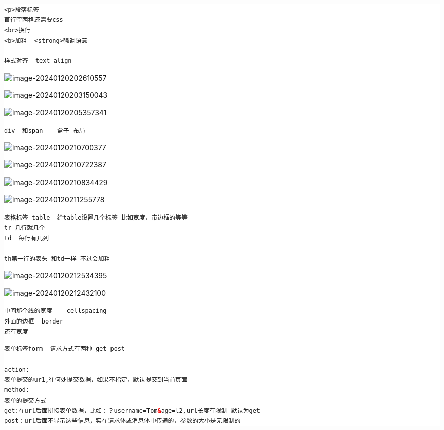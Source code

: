 ```html\
<p>段落标签
首行空两格还需要css
<br>换行
<b>加粗  <strong>强调语意

样式对齐  text-align
```

![image-20240120202610557](C:\Users\lenovo\AppData\Roaming\Typora\typora-user-images\image-20240120202610557.png)

![image-20240120203150043](C:\Users\lenovo\AppData\Roaming\Typora\typora-user-images\image-20240120203150043.png)

![image-20240120205357341](C:\Users\lenovo\AppData\Roaming\Typora\typora-user-images\image-20240120205357341.png)

```html
div  和span    盒子 布局
```

![image-20240120210700377](C:\Users\lenovo\AppData\Roaming\Typora\typora-user-images\image-20240120210700377.png)

![image-20240120210722387](C:\Users\lenovo\AppData\Roaming\Typora\typora-user-images\image-20240120210722387.png)

![image-20240120210834429](C:\Users\lenovo\AppData\Roaming\Typora\typora-user-images\image-20240120210834429.png)

![image-20240120211255778](C:\Users\lenovo\AppData\Roaming\Typora\typora-user-images\image-20240120211255778.png)

```html
表格标签 table  给table设置几个标签 比如宽度，带边框的等等
tr 几行就几个
td  每行有几列

th第一行的表头 和td一样 不过会加粗

```

![image-20240120212534395](C:\Users\lenovo\AppData\Roaming\Typora\typora-user-images\image-20240120212534395.png)



![image-20240120212432100](C:\Users\lenovo\AppData\Roaming\Typora\typora-user-images\image-20240120212432100.png)



```html
中间那个线的宽度    cellspacing
外面的边框  border
还有宽度
```

```html
表单标签form  请求方式有两种 get post 

action:
表单提交的ur1,往何处提交数据，如果不指定，默认提交到当前页面
method:
表单的提交方式
get:在url后面拼接表单数据，比如：？username=Tom&age=l2,url长度有限制 默认为get
post：url后面不显示这些信息，实在请求体或消息体中传递的，参数的大小是无限制的
```
